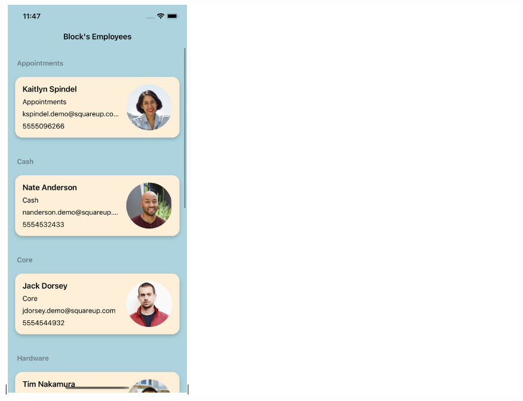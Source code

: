 |<img src="https://github.com/freezeblue/directory/blob/main/screenshot-normal.png?raw=true" width="300">|